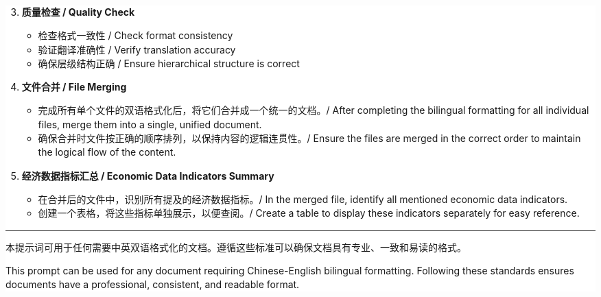 3. **质量检查 / Quality Check**
   - 检查格式一致性 / Check format consistency
   - 验证翻译准确性 / Verify translation accuracy
   - 确保层级结构正确 / Ensure hierarchical structure is correct

4. **文件合并 / File Merging**
   - 完成所有单个文件的双语格式化后，将它们合并成一个统一的文档。/ After completing the bilingual formatting for all individual files, merge them into a single, unified document.
   - 确保合并时文件按正确的顺序排列，以保持内容的逻辑连贯性。/ Ensure the files are merged in the correct order to maintain the logical flow of the content.

5. **经济数据指标汇总 / Economic Data Indicators Summary**
   - 在合并后的文件中，识别所有提及的经济数据指标。/ In the merged file, identify all mentioned economic data indicators.
   - 创建一个表格，将这些指标单独展示，以便查阅。/ Create a table to display these indicators separately for easy reference.

---

本提示词可用于任何需要中英双语格式化的文档。遵循这些标准可以确保文档具有专业、一致和易读的格式。

This prompt can be used for any document requiring Chinese-English bilingual formatting. Following these standards ensures documents have a professional, consistent, and readable format. 